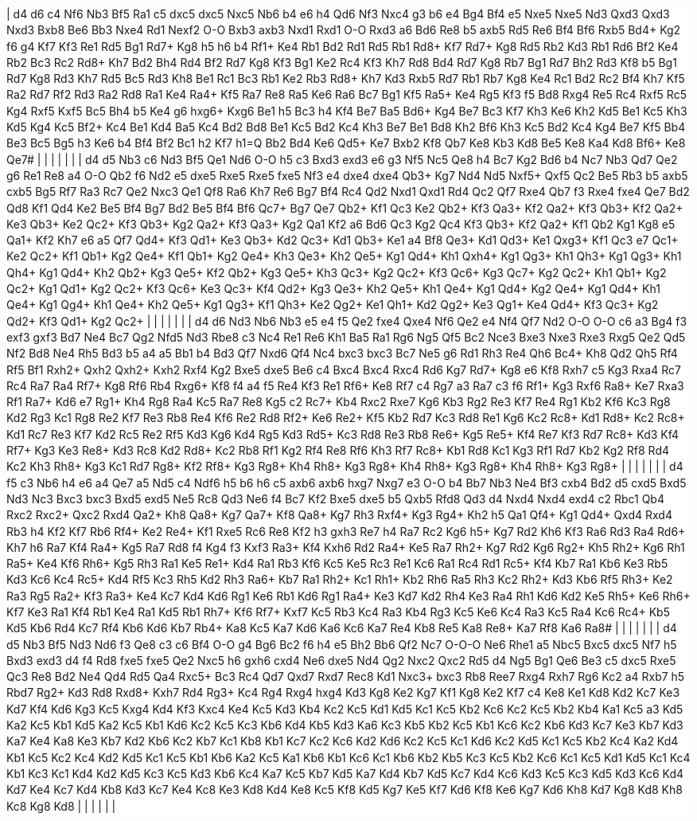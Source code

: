 | d4 d6 c4 Nf6 Nb3 Bf5 Ra1 c5 dxc5 dxc5 Nxc5 Nb6 b4 e6 h4 Qd6 Nf3 Nxc4 g3 b6 e4 Bg4 Bf4 e5 Nxe5 Nxe5 Nd3 Qxd3 Qxd3 Nxd3 Bxb8 Be6 Bb3 Nxe4 Rd1 Nexf2 O-O Bxb3 axb3 Nxd1 Rxd1 O-O Rxd3 a6 Bd6 Re8 b5 axb5 Rd5 Re6 Bf4 Bf6 Rxb5 Bd4+ Kg2 f6 g4 Kf7 Kf3 Re1 Rd5 Bg1 Rd7+ Kg8 h5 h6 b4 Rf1+ Ke4 Rb1 Bd2 Rd1 Rd5 Rb1 Rd8+ Kf7 Rd7+ Kg8 Rd5 Rb2 Kd3 Rb1 Rd6 Bf2 Ke4 Rb2 Bc3 Rc2 Rd8+ Kh7 Bd2 Bh4 Rd4 Bf2 Rd7 Kg8 Kf3 Bg1 Ke2 Rc4 Kf3 Kh7 Rd8 Bd4 Rd7 Kg8 Rb7 Bg1 Rd7 Bh2 Rd3 Kf8 b5 Bg1 Rd7 Kg8 Rd3 Kh7 Rd5 Bc5 Rd3 Kh8 Be1 Rc1 Bc3 Rb1 Ke2 Rb3 Rd8+ Kh7 Kd3 Rxb5 Rd7 Rb1 Rb7 Kg8 Ke4 Rc1 Bd2 Rc2 Bf4 Kh7 Kf5 Ra2 Rd7 Rf2 Rd3 Ra2 Rd8 Ra1 Ke4 Ra4+ Kf5 Ra7 Re8 Ra5 Ke6 Ra6 Bc7 Bg1 Kf5 Ra5+ Ke4 Rg5 Kf3 f5 Bd8 Rxg4 Re5 Rc4 Rxf5 Rc5 Kg4 Rxf5 Kxf5 Bc5 Bh4 b5 Ke4 g6 hxg6+ Kxg6 Be1 h5 Bc3 h4 Kf4 Be7 Ba5 Bd6+ Kg4 Be7 Bc3 Kf7 Kh3 Ke6 Kh2 Kd5 Be1 Kc5 Kh3 Kd5 Kg4 Kc5 Bf2+ Kc4 Be1 Kd4 Ba5 Kc4 Bd2 Bd8 Be1 Kc5 Bd2 Kc4 Kh3 Be7 Be1 Bd8 Kh2 Bf6 Kh3 Kc5 Bd2 Kc4 Kg4 Be7 Kf5 Bb4 Be3 Bc5 Bg5 h3 Ke6 b4 Bf4 Bf2 Bc1 h2 Kf7 h1=Q Bb2 Bd4 Ke6 Qd5+ Ke7 Bxb2 Kf8 Qb7 Ke8 Kb3 Kd8 Be5 Ke8 Ka4 Kd8 Bf6+ Ke8 Qe7# |  |  |  |  |  |
| d4 d5 Nb3 c6 Nd3 Bf5 Qe1 Nd6 O-O h5 c3 Bxd3 exd3 e6 g3 Nf5 Nc5 Qe8 h4 Bc7 Kg2 Bd6 b4 Nc7 Nb3 Qd7 Qe2 g6 Re1 Re8 a4 O-O Qb2 f6 Nd2 e5 dxe5 Rxe5 Rxe5 fxe5 Nf3 e4 dxe4 dxe4 Qb3+ Kg7 Nd4 Nd5 Nxf5+ Qxf5 Qc2 Be5 Rb3 b5 axb5 cxb5 Bg5 Rf7 Ra3 Rc7 Qe2 Nxc3 Qe1 Qf8 Ra6 Kh7 Re6 Bg7 Bf4 Rc4 Qd2 Nxd1 Qxd1 Rd4 Qc2 Qf7 Rxe4 Qb7 f3 Rxe4 fxe4 Qe7 Bd2 Qd8 Kf1 Qd4 Ke2 Be5 Bf4 Bg7 Bd2 Be5 Bf4 Bf6 Qc7+ Bg7 Qe7 Qb2+ Kf1 Qc3 Ke2 Qb2+ Kf3 Qa3+ Kf2 Qa2+ Kf3 Qb3+ Kf2 Qa2+ Ke3 Qb3+ Ke2 Qc2+ Kf3 Qb3+ Kg2 Qa2+ Kf3 Qa3+ Kg2 Qa1 Kf2 a6 Bd6 Qc3 Kg2 Qc4 Kf3 Qb3+ Kf2 Qa2+ Kf1 Qb2 Kg1 Kg8 e5 Qa1+ Kf2 Kh7 e6 a5 Qf7 Qd4+ Kf3 Qd1+ Ke3 Qb3+ Kd2 Qc3+ Kd1 Qb3+ Ke1 a4 Bf8 Qe3+ Kd1 Qd3+ Ke1 Qxg3+ Kf1 Qc3 e7 Qc1+ Ke2 Qc2+ Kf1 Qb1+ Kg2 Qe4+ Kf1 Qb1+ Kg2 Qe4+ Kh3 Qe3+ Kh2 Qe5+ Kg1 Qd4+ Kh1 Qxh4+ Kg1 Qg3+ Kh1 Qh3+ Kg1 Qg3+ Kh1 Qh4+ Kg1 Qd4+ Kh2 Qb2+ Kg3 Qe5+ Kf2 Qb2+ Kg3 Qe5+ Kh3 Qc3+ Kg2 Qc2+ Kf3 Qc6+ Kg3 Qc7+ Kg2 Qc2+ Kh1 Qb1+ Kg2 Qc2+ Kg1 Qd1+ Kg2 Qc2+ Kf3 Qc6+ Ke3 Qc3+ Kf4 Qd2+ Kg3 Qe3+ Kh2 Qe5+ Kh1 Qe4+ Kg1 Qd4+ Kg2 Qe4+ Kg1 Qd4+ Kh1 Qe4+ Kg1 Qg4+ Kh1 Qe4+ Kh2 Qe5+ Kg1 Qg3+ Kf1 Qh3+ Ke2 Qg2+ Ke1 Qh1+ Kd2 Qg2+ Ke3 Qg1+ Ke4 Qd4+ Kf3 Qc3+ Kg2 Qd2+ Kf3 Qd1+ Kg2 Qc2+ |  |  |  |  |  |
| d4 d6 Nd3 Nb6 Nb3 e5 e4 f5 Qe2 fxe4 Qxe4 Nf6 Qe2 e4 Nf4 Qf7 Nd2 O-O O-O c6 a3 Bg4 f3 exf3 gxf3 Bd7 Ne4 Bc7 Qg2 Nfd5 Nd3 Rbe8 c3 Nc4 Re1 Re6 Kh1 Ba5 Ra1 Rg6 Ng5 Qf5 Bc2 Nce3 Bxe3 Nxe3 Rxe3 Rxg5 Qe2 Qd5 Nf2 Bd8 Ne4 Rh5 Bd3 b5 a4 a5 Bb1 b4 Bd3 Qf7 Nxd6 Qf4 Nc4 bxc3 bxc3 Bc7 Ne5 g6 Rd1 Rh3 Re4 Qh6 Bc4+ Kh8 Qd2 Qh5 Rf4 Rf5 Bf1 Rxh2+ Qxh2 Qxh2+ Kxh2 Rxf4 Kg2 Bxe5 dxe5 Be6 c4 Bxc4 Bxc4 Rxc4 Rd6 Kg7 Rd7+ Kg8 e6 Kf8 Rxh7 c5 Kg3 Rxa4 Rc7 Rc4 Ra7 Ra4 Rf7+ Kg8 Rf6 Rb4 Rxg6+ Kf8 f4 a4 f5 Re4 Kf3 Re1 Rf6+ Ke8 Rf7 c4 Rg7 a3 Ra7 c3 f6 Rf1+ Kg3 Rxf6 Ra8+ Ke7 Rxa3 Rf1 Ra7+ Kd6 e7 Rg1+ Kh4 Rg8 Ra4 Kc5 Ra7 Re8 Kg5 c2 Rc7+ Kb4 Rxc2 Rxe7 Kg6 Kb3 Rg2 Re3 Kf7 Re4 Rg1 Kb2 Kf6 Kc3 Rg8 Kd2 Rg3 Kc1 Rg8 Re2 Kf7 Re3 Rb8 Re4 Kf6 Re2 Rd8 Rf2+ Ke6 Re2+ Kf5 Kb2 Rd7 Kc3 Rd8 Re1 Kg6 Kc2 Rc8+ Kd1 Rd8+ Kc2 Rc8+ Kd1 Rc7 Re3 Kf7 Kd2 Rc5 Re2 Rf5 Kd3 Kg6 Kd4 Rg5 Kd3 Rd5+ Kc3 Rd8 Re3 Rb8 Re6+ Kg5 Re5+ Kf4 Re7 Kf3 Rd7 Rc8+ Kd3 Kf4 Rf7+ Kg3 Ke3 Re8+ Kd3 Rc8 Kd2 Rd8+ Kc2 Rb8 Rf1 Kg2 Rf4 Re8 Rf6 Kh3 Rf7 Rc8+ Kb1 Rd8 Kc1 Kg3 Rf1 Rd7 Kb2 Kg2 Rf8 Rd4 Kc2 Kh3 Rh8+ Kg3 Kc1 Rd7 Rg8+ Kf2 Rf8+ Kg3 Rg8+ Kh4 Rh8+ Kg3 Rg8+ Kh4 Rh8+ Kg3 Rg8+ Kh4 Rh8+ Kg3 Rg8+ |  |  |  |  |  |
| d4 f5 c3 Nb6 h4 e6 a4 Qe7 a5 Nd5 c4 Ndf6 h5 b6 h6 c5 axb6 axb6 hxg7 Nxg7 e3 O-O b4 Bb7 Nb3 Ne4 Bf3 cxb4 Bd2 d5 cxd5 Bxd5 Nd3 Nc3 Bxc3 bxc3 Bxd5 exd5 Ne5 Rc8 Qd3 Ne6 f4 Bc7 Kf2 Bxe5 dxe5 b5 Qxb5 Rfd8 Qd3 d4 Nxd4 Nxd4 exd4 c2 Rbc1 Qb4 Rxc2 Rxc2+ Qxc2 Rxd4 Qa2+ Kh8 Qa8+ Kg7 Qa7+ Kf8 Qa8+ Kg7 Rh3 Rxf4+ Kg3 Rg4+ Kh2 h5 Qa1 Qf4+ Kg1 Qd4+ Qxd4 Rxd4 Rb3 h4 Kf2 Kf7 Rb6 Rf4+ Ke2 Re4+ Kf1 Rxe5 Rc6 Re8 Kf2 h3 gxh3 Re7 h4 Ra7 Rc2 Kg6 h5+ Kg7 Rd2 Kh6 Kf3 Ra6 Rd3 Ra4 Rd6+ Kh7 h6 Ra7 Kf4 Ra4+ Kg5 Ra7 Rd8 f4 Kg4 f3 Kxf3 Ra3+ Kf4 Kxh6 Rd2 Ra4+ Ke5 Ra7 Rh2+ Kg7 Rd2 Kg6 Rg2+ Kh5 Rh2+ Kg6 Rh1 Ra5+ Ke4 Kf6 Rh6+ Kg5 Rh3 Ra1 Ke5 Re1+ Kd4 Ra1 Rb3 Kf6 Kc5 Ke5 Rc3 Re1 Kc6 Ra1 Rc4 Rd1 Rc5+ Kf4 Kb7 Ra1 Kb6 Ke3 Rb5 Kd3 Kc6 Kc4 Rc5+ Kd4 Rf5 Kc3 Rh5 Kd2 Rh3 Ra6+ Kb7 Ra1 Rh2+ Kc1 Rh1+ Kb2 Rh6 Ra5 Rh3 Kc2 Rh2+ Kd3 Kb6 Rf5 Rh3+ Ke2 Ra3 Rg5 Ra2+ Kf3 Ra3+ Ke4 Kc7 Kd4 Kd6 Rg1 Ke6 Rb1 Kd6 Rg1 Ra4+ Ke3 Kd7 Kd2 Rh4 Ke3 Ra4 Rh1 Kd6 Kd2 Ke5 Rh5+ Ke6 Rh6+ Kf7 Ke3 Ra1 Kf4 Rb1 Ke4 Ra1 Kd5 Rb1 Rh7+ Kf6 Rf7+ Kxf7 Kc5 Rb3 Kc4 Ra3 Kb4 Rg3 Kc5 Ke6 Kc4 Ra3 Kc5 Ra4 Kc6 Rc4+ Kb5 Kd5 Kb6 Rd4 Kc7 Rf4 Kb6 Kd6 Kb7 Rb4+ Ka8 Kc5 Ka7 Kd6 Ka6 Kc6 Ka7 Re4 Kb8 Re5 Ka8 Re8+ Ka7 Rf8 Ka6 Ra8# |  |  |  |  |  |
| d4 d5 Nb3 Bf5 Nd3 Nd6 f3 Qe8 c3 c6 Bf4 O-O g4 Bg6 Bc2 f6 h4 e5 Bh2 Bb6 Qf2 Nc7 O-O-O Ne6 Rhe1 a5 Nbc5 Bxc5 dxc5 Nf7 h5 Bxd3 exd3 d4 f4 Rd8 fxe5 fxe5 Qe2 Nxc5 h6 gxh6 cxd4 Ne6 dxe5 Nd4 Qg2 Nxc2 Qxc2 Rd5 d4 Ng5 Bg1 Qe6 Be3 c5 dxc5 Rxe5 Qc3 Re8 Bd2 Ne4 Qd4 Rd5 Qa4 Rxc5+ Bc3 Rc4 Qd7 Qxd7 Rxd7 Rec8 Kd1 Nxc3+ bxc3 Rb8 Ree7 Rxg4 Rxh7 Rg6 Kc2 a4 Rxb7 h5 Rbd7 Rg2+ Kd3 Rd8 Rxd8+ Kxh7 Rd4 Rg3+ Kc4 Rg4 Rxg4 hxg4 Kd3 Kg8 Ke2 Kg7 Kf1 Kg8 Ke2 Kf7 c4 Ke8 Ke1 Kd8 Kd2 Kc7 Ke3 Kd7 Kf4 Kd6 Kg3 Kc5 Kxg4 Kd4 Kf3 Kxc4 Ke4 Kc5 Kd3 Kb4 Kc2 Kc5 Kd1 Kd5 Kc1 Kc5 Kb2 Kc6 Kc2 Kc5 Kb2 Kb4 Ka1 Kc5 a3 Kd5 Ka2 Kc5 Kb1 Kd5 Ka2 Kc5 Kb1 Kd6 Kc2 Kc5 Kc3 Kb6 Kd4 Kb5 Kd3 Ka6 Kc3 Kb5 Kb2 Kc5 Kb1 Kc6 Kc2 Kb6 Kd3 Kc7 Ke3 Kb7 Kd3 Ka7 Ke4 Ka8 Ke3 Kb7 Kd2 Kb6 Kc2 Kb7 Kc1 Kb8 Kb1 Kc7 Kc2 Kc6 Kd2 Kd6 Kc2 Kc5 Kc1 Kd6 Kc2 Kd5 Kc1 Kc5 Kb2 Kc4 Ka2 Kd4 Kb1 Kc5 Kc2 Kc4 Kd2 Kd5 Kc1 Kc5 Kb1 Kb6 Ka2 Kc5 Ka1 Kb6 Kb1 Kc6 Kc1 Kb6 Kb2 Kb5 Kc3 Kc5 Kb2 Kc6 Kc1 Kc5 Kd1 Kd5 Kc1 Kc4 Kb1 Kc3 Kc1 Kd4 Kd2 Kd5 Kc3 Kc5 Kd3 Kb6 Kc4 Ka7 Kc5 Kb7 Kd5 Ka7 Kd4 Kb7 Kd5 Kc7 Kd4 Kc6 Kd3 Kc5 Kc3 Kd5 Kd3 Kc6 Kd4 Kd7 Ke4 Kc7 Kd4 Kb8 Kd3 Kc7 Ke4 Kc8 Ke3 Kd8 Kd4 Ke8 Kc5 Kf8 Kd5 Kg7 Ke5 Kf7 Kd6 Kf8 Ke6 Kg7 Kd6 Kh8 Kd7 Kg8 Kd8 Kh8 Kc8 Kg8 Kd8 |  |  |  |  |  |
